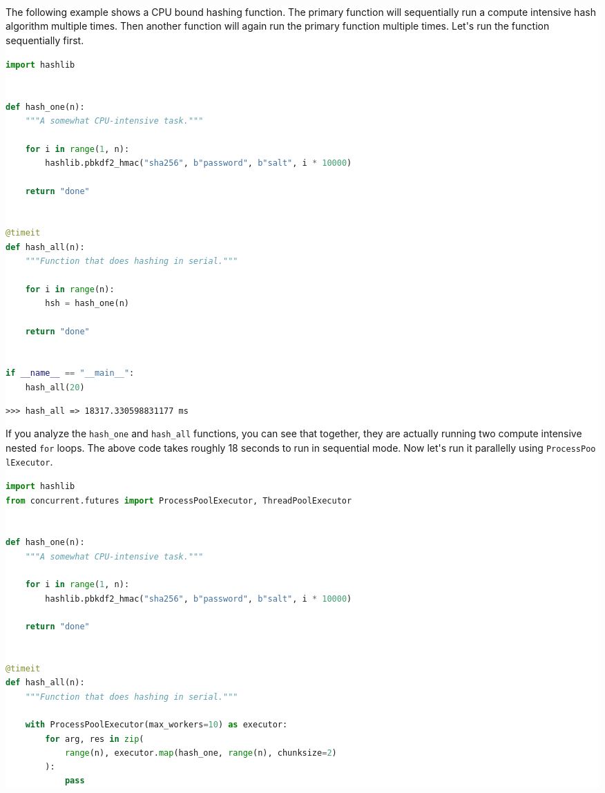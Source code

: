 The following example shows a CPU bound hashing function. The primary function will
sequentially run a compute intensive hash algorithm multiple times. Then another
function will again run the primary function multiple times. Let's run the function
sequentially first.


```python
import hashlib


def hash_one(n):
    """A somewhat CPU-intensive task."""

    for i in range(1, n):
        hashlib.pbkdf2_hmac("sha256", b"password", b"salt", i * 10000)

    return "done"


@timeit
def hash_all(n):
    """Function that does hashing in serial."""

    for i in range(n):
        hsh = hash_one(n)

    return "done"


if __name__ == "__main__":
    hash_all(20)
```

```
>>> hash_all => 18317.330598831177 ms
```

If you analyze the `hash_one` and `hash_all` functions, you can see that together, they
are actually running two compute intensive nested `for` loops. The above code takes
roughly 18 seconds to run in sequential mode. Now let's run it parallelly using
`ProcessPoolExecutor`.


```python
import hashlib
from concurrent.futures import ProcessPoolExecutor, ThreadPoolExecutor


def hash_one(n):
    """A somewhat CPU-intensive task."""

    for i in range(1, n):
        hashlib.pbkdf2_hmac("sha256", b"password", b"salt", i * 10000)

    return "done"


@timeit
def hash_all(n):
    """Function that does hashing in serial."""

    with ProcessPoolExecutor(max_workers=10) as executor:
        for arg, res in zip(
            range(n), executor.map(hash_one, range(n), chunksize=2)
        ):
            pass

```